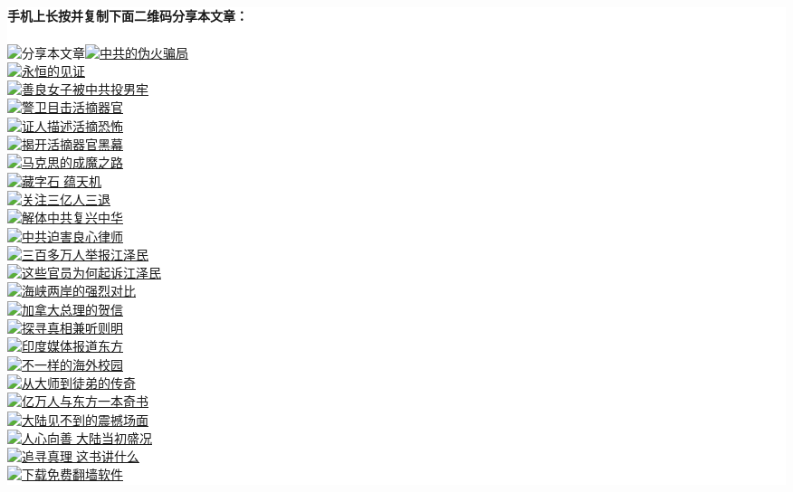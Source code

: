 <strong>手机上长按并复制下面二维码分享本文章：</strong><br><br><img src="https://chart.apis.google.com/chart?cht=qr&chs=240x240&choe=UTF-8&chld=M|2&chl=https://github.com/jqegmt3431/djy/blob/master/gb/21/1/29/n12719539.md%231" title="分享本文章"></td><td VALIGN=TOP><a href="https://github.com/jqegmt3431/djy/blob/master/gb/16/1/21/n4622075.md?dfh#1" target="_blank"><img src="https://raw.githubusercontent.com/jqegmt3431/djy/master/gb/300/wei-f1.jpg" title="中共的伪火骗局"  alt="中共的伪火骗局"></a><br><a href="https://github.com/jqegmt3431/www/blob/master/README.md?dfh#9" target="_blank"><img src="https://raw.githubusercontent.com/jqegmt3431/djy/master/gb/300/yong-h.jpg" title="永恒的见证"  alt="永恒的见证"></a><br><a href="https://github.com/jqegmt3431/djy/blob/master/gb/13/9/29/n3974789.md?dfh#1" target="_blank"><img src="https://raw.githubusercontent.com/jqegmt3431/djy/master/gb/300/shang-lnz.jpg" title="善良女子被中共投男牢"  alt="善良女子被中共投男牢"></a><br><a href="https://github.com/jqegmt3431/djy/blob/master/gb/16/3/16/n4663449.md?dfh#1" target="_blank"><img src="https://raw.githubusercontent.com/jqegmt3431/djy/master/gb/300/huo-z3.jpg" title="警卫目击活摘器官"  alt="警卫目击活摘器官"></a><br><a href="https://github.com/jqegmt3431/djy/blob/master/gb/16/8/7/n8177641.md?dfh#1" target="_blank"><img src="https://raw.githubusercontent.com/jqegmt3431/djy/master/gb/300/huo-z4.jpg" title="证人描述活摘恐怖"  alt="证人描述活摘恐怖"></a><br><a href="https://github.com/jqegmt3431/djy/blob/master/gb/10/4/19/n2881569.md?dfh#1" target="_blank"><img src="https://raw.githubusercontent.com/jqegmt3431/djy/master/gb/300/huo-z1.jpg" title="揭开活摘器官黑幕"  alt="揭开活摘器官黑幕"></a><br><a href="https://github.com/jqegmt3431/djy/blob/master/gb/10/11/7/n3077476.md?dfh#1" target="_blank"><img src="https://raw.githubusercontent.com/jqegmt3431/djy/master/gb/300/ma-ks.jpg" title="马克思的成魔之路"  alt="马克思的成魔之路"></a><br><a href="https://github.com/jqegmt3431/djy/blob/master/gb/14/6/9/n4173977.md?dfh#1" target="_blank"><img src="https://raw.githubusercontent.com/jqegmt3431/djy/master/gb/300/chang-zs.jpg" title="藏字石 蕴天机"  alt="藏字石 蕴天机"></a><br><a href="https://github.com/jqegmt3431/djy/blob/master/gb/18/5/10/n10381511.md?dfh#1" target="_blank"><img src="https://raw.githubusercontent.com/jqegmt3431/djy/master/gb/300/st1.jpg" title="关注三亿人三退"  alt="关注三亿人三退"></a><br><a href="https://github.com/jqegmt3431/djy/blob/master/gb/18/3/21/n10237682.md?dfh#1" target="_blank"><img src="https://raw.githubusercontent.com/jqegmt3431/djy/master/gb/300/jie-t.jpg" title="解体中共复兴中华"  alt="解体中共复兴中华"></a><br><a href="https://github.com/jqegmt3431/djy/blob/master/gb/9/2/9/n2422991.md?dfh#1" target="_blank"><img src="https://raw.githubusercontent.com/jqegmt3431/djy/master/gb/300/gao-zs.jpg" title="中共迫害良心律师"  alt="中共迫害良心律师"></a><br><a href="https://github.com/jqegmt3431/djy/blob/master/gb/18/12/9/n10900044.md?dfh#1" target="_blank"><img src="https://raw.githubusercontent.com/jqegmt3431/djy/master/gb/300/sj1.jpg" title="三百多万人举报江泽民"  alt="三百多万人举报江泽民"></a><br><a href="https://github.com/jqegmt3431/djy/blob/master/gb/18/8/28/n10672014.md?dfh#1" target="_blank"><img src="https://raw.githubusercontent.com/jqegmt3431/djy/master/gb/300/sj2.jpg" title="这些官员为何起诉江泽民"  alt="这些官员为何起诉江泽民"></a><br><a href="https://github.com/jqegmt3431/djy/blob/master/gb/8/12/18/n2367165.md?dfh#1" target="_blank"><img src="https://raw.githubusercontent.com/jqegmt3431/djy/master/gb/300/liangan.jpg" title="海峡两岸的强烈对比"  alt="海峡两岸的强烈对比"></a><br><a href="https://github.com/jqegmt3431/djy/blob/master/gb/15/12/10/n4593139.md?dfh#1" target="_blank"><img src="https://raw.githubusercontent.com/jqegmt3431/djy/master/gb/300/jia-ndzl.jpg" title="加拿大总理的贺信"  alt="加拿大总理的贺信"></a><br><a href="https://github.com/jqegmt3431/djy/blob/master/gb/11/6/17/n3289382.md?dfh#1" target="_blank"><img src="https://raw.githubusercontent.com/jqegmt3431/djy/master/gb/300/xiao-wd.jpg" title="探寻真相兼听则明"  alt="探寻真相兼听则明"></a><br><a href="https://github.com/jqegmt3431/djy/blob/master/gb/18/10/27/n10812623.md?dfh#1" target="_blank"><img src="https://raw.githubusercontent.com/jqegmt3431/djy/master/gb/300/yindu.jpg" title="印度媒体报道东方"  alt="印度媒体报道东方"></a><br><a href="https://github.com/jqegmt3431/djy/blob/master/gb/18/6/9/n10469652.md?dfh#1" target="_blank"><img src="https://raw.githubusercontent.com/jqegmt3431/djy/master/gb/300/xie-j.jpg" title="不一样的海外校园"  alt="不一样的海外校园"></a><br><a href="https://github.com/jqegmt3431/djy/blob/master/gb/7/4/5/n1669415.md?dfh#1" target="_blank"><img src="https://raw.githubusercontent.com/jqegmt3431/djy/master/gb/300/li-up.jpg" title="从大师到徒弟的传奇"  alt="从大师到徒弟的传奇"></a><br><a href="https://github.com/jqegmt3431/djy/blob/master/gb/17/5/26/n9191512.md?dfh#1" target="_blank"><img src="https://raw.githubusercontent.com/jqegmt3431/djy/master/gb/300/zfl2.jpg" title="亿万人与东方一本奇书"  alt="亿万人与东方一本奇书"></a><br><a href="https://github.com/jqegmt3431/djy/blob/master/gb/13/11/27/n4020290.md?dfh#1" target="_blank"><img src="https://raw.githubusercontent.com/jqegmt3431/djy/master/gb/300/zhen-h.jpg" title="大陆见不到的震撼场面"  alt="大陆见不到的震撼场面"></a><br><a href="https://github.com/jqegmt3431/djy/blob/master/gb/15/7/17/n4482910.md?dfh#1" target="_blank"><img src="https://raw.githubusercontent.com/jqegmt3431/djy/master/gb/300/dalu-sk.jpg" title="人心向善 大陆当初盛况"  alt="人心向善 大陆当初盛况"></a><br><a href="https://github.com/jqegmt3431/djy/blob/master/gb/19/1/5/n10955468.md?dfh#1" target="_blank"><img src="https://raw.githubusercontent.com/jqegmt3431/djy/master/gb/300/zfl1.jpg" title="追寻真理 这书讲什么"  alt="追寻真理 这书讲什么"></a><br><a href="https://github.com/jqegmt3431/www/blob/master/README.md?dfh#1" target="_blank"><img src="https://raw.githubusercontent.com/jqegmt3431/djy/master/gb/300/fq1.jpg" title="下载免费翻墙软件"  alt="下载免费翻墙软件"></a><br></td></tr></table>
